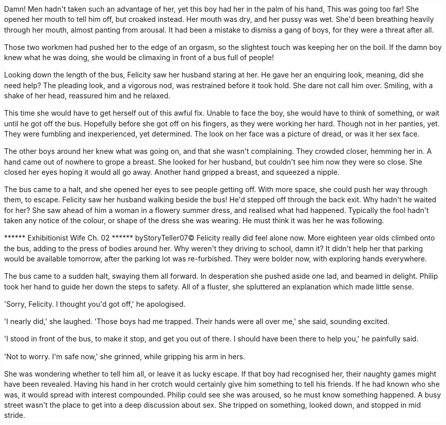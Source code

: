  Damn! Men hadn't taken such an advantage of her, yet this boy had her in the palm of his hand, This was going too far! She opened her mouth to tell him off, but croaked instead. Her mouth was dry, and her pussy was wet. She'd been breathing heavily through her mouth, almost panting from arousal. It had been a mistake to dismiss a gang of boys, for they were a threat after all. 

 Those two workmen had pushed her to the edge of an orgasm, so the slightest touch was keeping her on the boil. If the damn boy knew what he was doing, she would be climaxing in front of a bus full of people! 

 Looking down the length of the bus, Felicity saw her husband staring at her. He gave her an enquiring look, meaning, did she need help? The pleading look, and a vigorous nod, was restrained before it took hold. She dare not call him over. Smiling, with a shake of her head, reassured him and he relaxed. 

 This time she would have to get herself out of this awful fix. Unable to face the boy, she would have to think of something, or wait until he got off the bus. Hopefully before she got off on his fingers, as they were working her hard. Though not in her panties, yet. They were fumbling and inexperienced, yet determined. The look on her face was a picture of dread, or was it her sex face. 

 The other boys around her knew what was going on, and that she wasn't complaining. They crowded closer, hemming her in. A hand came out of nowhere to grope a breast. She looked for her husband, but couldn't see him now they were so close. She closed her eyes hoping it would all go away. Another hand gripped a breast, and squeezed a nipple. 

 The bus came to a halt, and she opened her eyes to see people getting off. With more space, she could push her way through them, to escape. Felicity saw her husband walking beside the bus! He'd stepped off through the back exit. Why hadn't he waited for her? She saw ahead of him a woman in a flowery summer dress, and realised what had happened. Typically the fool hadn't taken any notice of the colour, or shape of the dress she was wearing. He must think it was her he was following.  

 

 ****** Exhibitionist Wife Ch. 02 ****** byStoryTeller07© Felicity really did feel alone now. More eighteen year olds climbed onto the bus, adding to the press of bodies around her. Why weren't they driving to school, damn it? It didn't help her that parking would be available tomorrow, after the parking lot was re-furbished. They were bolder now, with exploring hands everywhere. 

 The bus came to a sudden halt, swaying them all forward. In desperation she pushed aside one lad, and beamed in delight. Philip took her hand to guide her down the steps to safety. All of a fluster, she spluttered an explanation which made little sense. 

 'Sorry, Felicity. I thought you'd got off,' he apologised. 

 'I nearly did,' she laughed. 'Those boys had me trapped. Their hands were all over me,' she said, sounding excited. 

 'I stood in front of the bus, to make it stop, and get you out of there. I should have been there to help you,' he painfully said. 

 'Not to worry. I'm safe now,' she grinned, while gripping his arm in hers. 

 She was wondering whether to tell him all, or leave it as lucky escape. If that boy had recognised her, their naughty games might have been revealed. Having his hand in her crotch would certainly give him something to tell his friends. If he had known who she was, it would spread with interest compounded. Philip could see she was aroused, so he must know something happened. A busy street wasn't the place to get into a deep discussion about sex. She tripped on something, looked down, and stopped in mid stride. 

